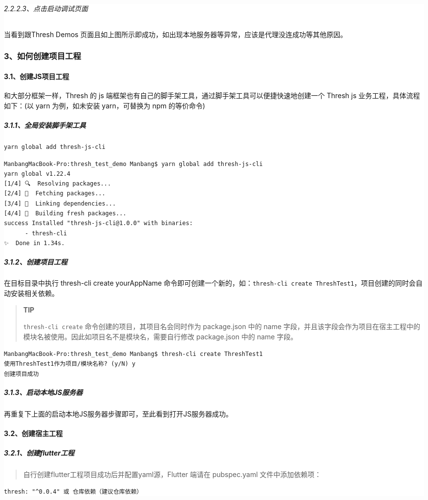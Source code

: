```javascript
```

###### 2.2.2.3、点击启动调试页面

当看到跟Thresh Demos 页面且如上图所示即成功，如出现本地服务器等异常，应该是代理没连成功等其他原因。

### 3、如何创建项目工程

#### 3.1、创建JS项目工程 

和大部分框架一样，Thresh 的 js 端框架也有自己的脚手架工具，通过脚手架工具可以便捷快速地创建一个 Thresh js 业务工程，具体流程如下：(以 yarn 为例，如未安装 yarn，可替换为 npm 的等价命令)

##### 3.1.1、全局安装脚手架工具

`yarn global add thresh-js-cli`

```
ManbangMacBook-Pro:thresh_test_demo Manbang$ yarn global add thresh-js-cli
yarn global v1.22.4
[1/4] 🔍  Resolving packages...
[2/4] 🚚  Fetching packages...
[3/4] 🔗  Linking dependencies...
[4/4] 🔨  Building fresh packages...
success Installed "thresh-js-cli@1.0.0" with binaries:
      - thresh-cli
✨  Done in 1.34s.
```

##### 3.1.2、创建项目工程

在目标目录中执行 thresh-cli create yourAppName 命令即可创建一个新的，如：`thresh-cli create ThreshTest1`，项目创建的同时会自动安装相关依赖。

> **TIP**
>
> `thresh-cli create` 命令创建的项目，其项目名会同时作为 package.json 中的 name 字段，并且该字段会作为项目在宿主工程中的模块名被使用。因此如项目名不是模块名，需要自行修改 package.json 中的 name 字段。

```
ManbangMacBook-Pro:thresh_test_demo Manbang$ thresh-cli create ThreshTest1
使用ThreshTest1作为项目/模块名称? (y/N) y
创建项目成功
```

##### 3.1.3、启动本地JS服务器

再重复下上面的启动本地JS服务器步骤即可，至此看到打开JS服务器成功。

#### 3.2、创建宿主工程

##### 3.2.1、创建flutter工程

> 自行创建flutter工程项目成功后并配置yaml源，Flutter 端请在 pubspec.yaml 文件中添加依赖项：

```
thresh: "^0.0.4" 或 仓库依赖（建议仓库依赖）
```
